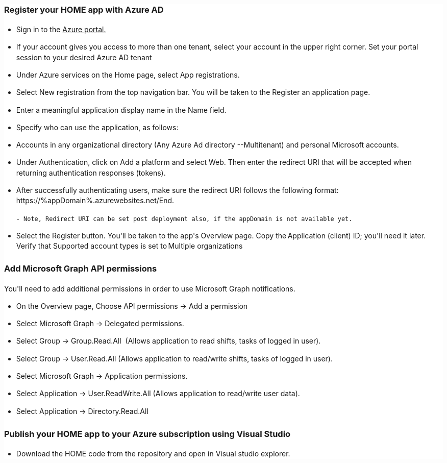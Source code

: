 ### Register your HOME app with Azure AD

-   Sign in to the [Azure portal.](https://portal.azure.com)

-   If your account gives you access to more than one tenant, select your account in the upper right corner. Set your portal session to your desired Azure AD tenant

-   Under Azure services on the Home page, select App registrations.

-   Select New registration from the top navigation bar. You will be taken to the Register an application page.

-   Enter a meaningful application display name in the Name field.

-   Specify who can use the application, as follows:

-   Accounts in any organizational directory (Any Azure Ad directory --Multitenant) and personal Microsoft accounts.

-   Under Authentication, click on Add a platform and select Web. Then enter the redirect URI that will be accepted when returning authentication responses (tokens). 

-   After successfully authenticating users, make sure the redirect URI follows the following format: https://%appDomain%.azurewebsites.net/End. 
    
        - Note, Redirect URI can be set post deployment also, if the appDomain is not available yet.
        
-   Select the Register button. You'll be taken to the app\'s Overview page. Copy the Application (client) ID; you'll
     need it later. Verify that Supported account types is set to Multiple organizations 

### Add Microsoft Graph API permissions

You\'ll need to add additional permissions in order to use Microsoft
Graph notifications.

-   On the Overview page, Choose API permissions -\> Add a
    permission

-   Select Microsoft Graph -\> Delegated permissions.

-   Select Group -\> Group.Read.All  (Allows application to read
    shifts, tasks of logged in user).

-   Select Group -\> User.Read.All (Allows application to
    read/write shifts, tasks of logged in user).

-   Select Microsoft Graph -\> Application permissions.

-   Select Application -\> User.ReadWrite.All (Allows
    application to read/write user data).

-   Select Application -\> Directory.Read.All

### Publish your HOME app to your Azure subscription using Visual Studio 

-   Download the HOME code from the repository and open in Visual studio
    explorer. 
